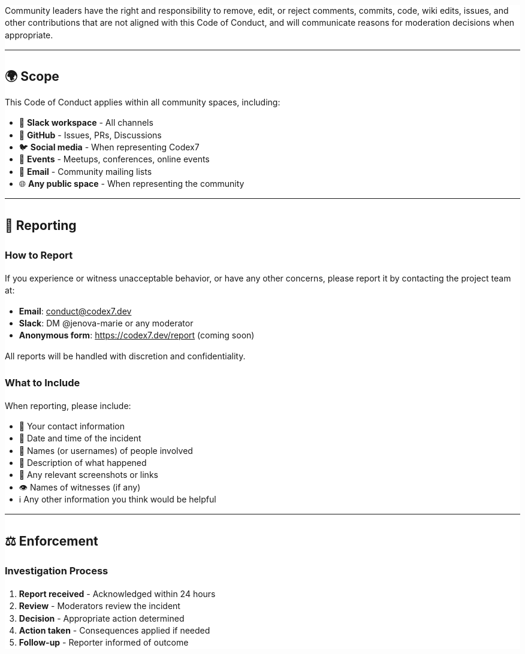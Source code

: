 Community leaders have the right and responsibility to remove, edit, or reject comments, commits, code, wiki edits, issues, and other contributions that are not aligned with this Code of Conduct, and will communicate reasons for moderation decisions when appropriate.

---

## 🌍 Scope

This Code of Conduct applies within all community spaces, including:

- 💬 **Slack workspace** - All channels
- 💭 **GitHub** - Issues, PRs, Discussions
- 🐦 **Social media** - When representing Codex7
- 🎤 **Events** - Meetups, conferences, online events
- 📧 **Email** - Community mailing lists
- 🌐 **Any public space** - When representing the community

---

## 📢 Reporting

### How to Report

If you experience or witness unacceptable behavior, or have any other concerns, please report it by contacting the project team at:

- **Email**: conduct@codex7.dev
- **Slack**: DM @jenova-marie or any moderator
- **Anonymous form**: https://codex7.dev/report (coming soon)

All reports will be handled with discretion and confidentiality.

### What to Include

When reporting, please include:

- 📝 Your contact information
- 📅 Date and time of the incident
- 👥 Names (or usernames) of people involved
- 💬 Description of what happened
- 📎 Any relevant screenshots or links
- 👁️ Names of witnesses (if any)
- ℹ️ Any other information you think would be helpful

---

## ⚖️ Enforcement

### Investigation Process

1. **Report received** - Acknowledged within 24 hours
2. **Review** - Moderators review the incident
3. **Decision** - Appropriate action determined
4. **Action taken** - Consequences applied if needed
5. **Follow-up** - Reporter informed of outcome
